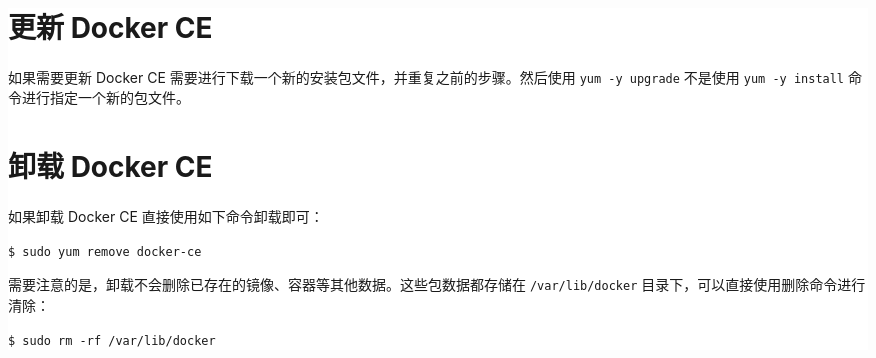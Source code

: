 # 更新 Docker CE

如果需要更新 Docker CE 需要进行下载一个新的安装包文件，并重复之前的步骤。然后使用 `yum -y upgrade` 不是使用 `yum -y install` 命令进行指定一个新的包文件。

# 卸载 Docker CE

如果卸载 Docker CE 直接使用如下命令卸载即可：

```
$ sudo yum remove docker-ce
```

需要注意的是，卸载不会删除已存在的镜像、容器等其他数据。这些包数据都存储在 `/var/lib/docker` 目录下，可以直接使用删除命令进行清除：

```
$ sudo rm -rf /var/lib/docker
```
